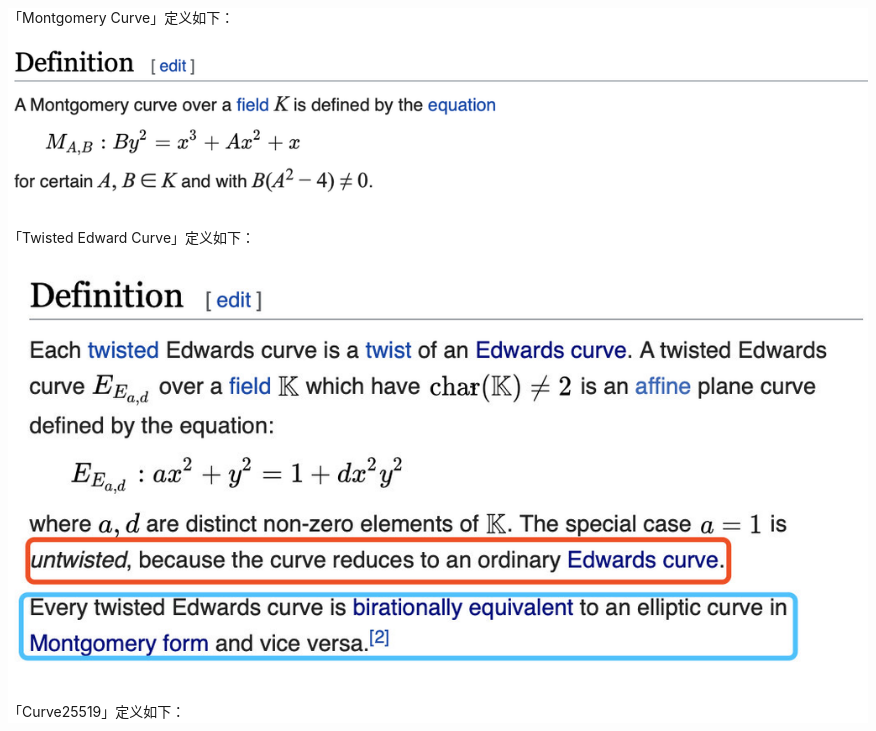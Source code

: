 「Montgomery Curve」定义如下：

![](../../../../images/articles/elliptic_curve/IMG_5527.PNG)

「Twisted Edward Curve」定义如下：

![](../../../../images/articles/elliptic_curve/IMG_5528.JPG)

「Curve25519」定义如下：
